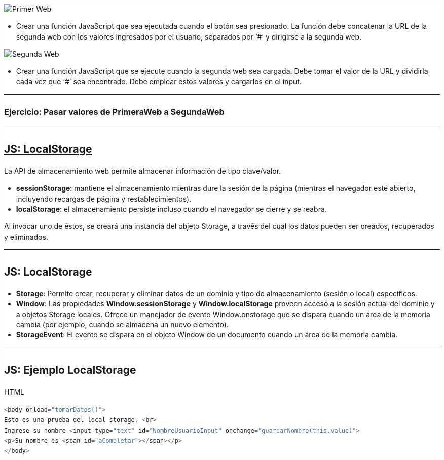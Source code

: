 ![Primer Web](images/html/primerWeb.png)
* Crear una función JavaScript que sea ejecutada cuando el botón sea presionado. 
La función debe concatenar la URL de la segunda web con los valores ingresados por el usuario, separados por ‘#’ y dirigirse a la segunda web.

![Segunda Web](images/html/segundaWeb.png)
* Crear una función JavaScript que se ejecute cuando la segunda web sea cargada. 
Debe tomar el valor de la URL y dividirla cada vez que ‘#’ sea encontrado. Debe emplear estos valores y cargarlos en el input.

---
### Ejercicio: Pasar valores de PrimeraWeb a SegundaWeb
<iframe width="560" height="315" src="https://www.youtube.com/embed/UANWAIdMQEg" frameborder="0" allow="accelerometer; autoplay; encrypted-media; gyroscope; picture-in-picture" allowfullscreen></iframe>

---
## [JS: LocalStorage](https://developer.mozilla.org/es/docs/Web/API/Web_Storage_API)

La API de almacenamiento web permite almacenar información de tipo clave/valor.
* **sessionStorage**: mantiene el almacenamiento mientras dure la sesión de la página (mientras el navegador esté abierto, 
incluyendo recargas de página y restablecimientos).
* **localStorage**: el almacenamiento persiste incluso cuando el navegador se cierre y se reabra.

Al invocar uno de éstos, se creará una instancia del objeto Storage, a través del cual los datos pueden ser creados, recuperados y eliminados. 

---
## JS: LocalStorage

* **Storage**: Permite crear, recuperar y eliminar datos de un dominio y tipo de almacenamiento (sesión o local) específicos.
* **Window**: Las propiedades **Window.sessionStorage** y **Window.localStorage** proveen acceso a la sesión actual 
del dominio y a objetos Storage locales. Ofrece un manejador de evento Window.onstorage que se dispara cuando un área 
de la memoria cambia (por ejemplo, cuando se almacena un nuevo elemento).
* **StorageEvent**: El evento se dispara en el objeto Window de un documento cuando un área de la memoria cambia. 

---
## JS: Ejemplo LocalStorage
HTML
````javascript
<body onload="tomarDatos()">
Esto es una prueba del local storage. <br>
Ingrese su nombre <input type="text" id="NombreUsuarioInput" onchange="guardarNombre(this.value)">
<p>Su nombre es <span id="aCompletar"></span></p>
</body>
````
